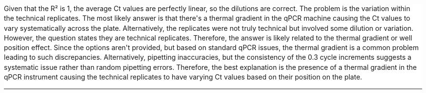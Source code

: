 Given that the R² is 1, the average Ct values are perfectly linear, so the dilutions are correct. The problem is the variation within the technical replicates. The most likely answer is that there's a thermal gradient in the qPCR machine causing the Ct values to vary systematically across the plate. Alternatively, the replicates were not truly technical but involved some dilution or variation. However, the question states they are technical replicates. Therefore, the answer is likely related to the thermal gradient or well position effect. Since the options aren't provided, but based on standard qPCR issues, the thermal gradient is a common problem leading to such discrepancies. Alternatively, pipetting inaccuracies, but the consistency of the 0.3 cycle increments suggests a systematic issue rather than random pipetting errors. Therefore, the best explanation is the presence of a thermal gradient in the qPCR instrument causing the technical replicates to have varying Ct values based on their position on the plate.

---

